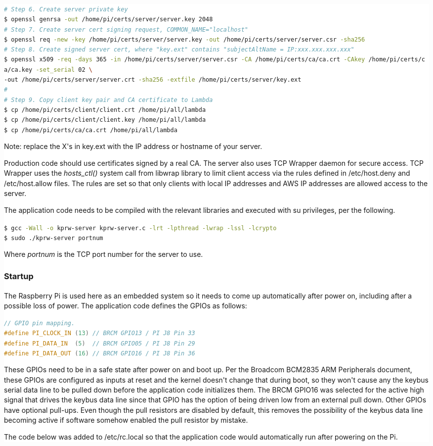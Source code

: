 ```bash
# Step 6. Create server private key
$ openssl genrsa -out /home/pi/certs/server/server.key 2048
# Step 7. Create server cert signing request, COMMON_NAME="localhost"
$ openssl req -new -key /home/pi/certs/server/server.key -out /home/pi/certs/server/server.csr -sha256
# Step 8. Create signed server cert, where "key.ext" contains "subjectAltName = IP:xxx.xxx.xxx.xxx"
$ openssl x509 -req -days 365 -in /home/pi/certs/server/server.csr -CA /home/pi/certs/ca/ca.crt -CAkey /home/pi/certs/ca/ca.key -set_serial 02 \
-out /home/pi/certs/server/server.crt -sha256 -extfile /home/pi/certs/server/key.ext
# 
# Step 9. Copy client key pair and CA certificate to Lambda
$ cp /home/pi/certs/client/client.crt /home/pi/all/lambda
$ cp /home/pi/certs/client/client.key /home/pi/all/lambda
$ cp /home/pi/certs/ca/ca.crt /home/pi/all/lambda
```

Note: replace the X's in key.ext with the IP address or hostname of your server.

Production code should use certificates signed by a real CA. The server also uses TCP Wrapper daemon for secure access. TCP Wrapper uses the *hosts_ctl()* system call from libwrap library to limit client access via the rules defined in /etc/host.deny and /etc/host.allow files. The rules are set so that only clients with local IP addresses and AWS IP addresses are allowed access to the server.

The application code needs to be compiled with the relevant libraries and executed with su privileges, per the following.

```bash
$ gcc -Wall -o kprw-server kprw-server.c -lrt -lpthread -lwrap -lssl -lcrypto
$ sudo ./kprw-server portnum
```

Where *portnum* is the TCP port number for the server to use.

### Startup
The Raspberry Pi is used here as an embedded system so it needs to come up automatically after power on, including after a possible loss of power. The application code defines the GPIOs as follows:

```c
// GPIO pin mapping.
#define PI_CLOCK_IN	(13) // BRCM GPIO13 / PI J8 Pin 33
#define PI_DATA_IN	(5)  // BRCM GPIO05 / PI J8 Pin 29
#define PI_DATA_OUT	(16) // BRCM GPIO16 / PI J8 Pin 36
``` 

These GPIOs need to be in a safe state after power on and boot up. Per the Broadcom BCM2835 ARM Peripherals document, these GPIOs are configured as inputs at reset and the kernel doesn't change that during boot, so they won't cause any the keybus serial data line to be pulled down before the application code initializes them. The BRCM GPIO16 was selected for the active high signal that drives the keybus data line since that GPIO has the option of being driven low from an external pull down. Other GPIOs have optional pull-ups. Even though the pull resistors are disabled by default, this removes the possibility of the keybus data line becoming active if software somehow enabled the pull resistor by mistake. 

The code below was added to /etc/rc.local so that the application code would automatically run after powering on the Pi.
